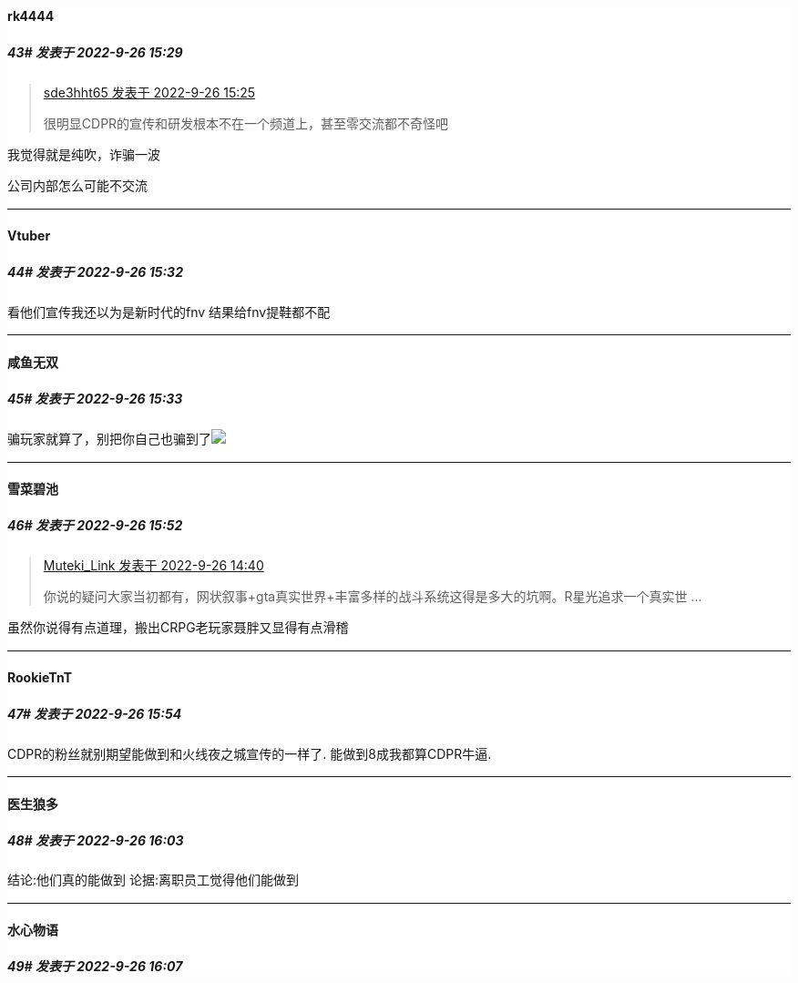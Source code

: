 ####  rk4444  
##### 43#       发表于 2022-9-26 15:29

<blockquote><a href="httphttps://bbs.saraba1st.com/2b/forum.php?mod=redirect&amp;goto=findpost&amp;pid=57657337&amp;ptid=2096726" target="_blank">sde3hht65 发表于 2022-9-26 15:25</a>

很明显CDPR的宣传和研发根本不在一个频道上，甚至零交流都不奇怪吧</blockquote>
我觉得就是纯吹，诈骗一波

公司内部怎么可能不交流

*****

####  Vtuber  
##### 44#       发表于 2022-9-26 15:32

看他们宣传我还以为是新时代的fnv 结果给fnv提鞋都不配

*****

####  咸鱼无双  
##### 45#       发表于 2022-9-26 15:33

骗玩家就算了，别把你自己也骗到了<img src="https://static.saraba1st.com/image/smiley/face2017/027.png" referrerpolicy="no-referrer">

*****

####  雪菜碧池  
##### 46#       发表于 2022-9-26 15:52

<blockquote><a href="httphttps://bbs.saraba1st.com/2b/forum.php?mod=redirect&amp;goto=findpost&amp;pid=57656638&amp;ptid=2096726" target="_blank">Muteki_Link 发表于 2022-9-26 14:40</a>

你说的疑问大家当初都有，网状叙事+gta真实世界+丰富多样的战斗系统这得是多大的坑啊。R星光追求一个真实世 ...</blockquote>
虽然你说得有点道理，搬出CRPG老玩家聂胖又显得有点滑稽

*****

####  RookieTnT  
##### 47#       发表于 2022-9-26 15:54

CDPR的粉丝就别期望能做到和火线夜之城宣传的一样了. 能做到8成我都算CDPR牛逼. 

*****

####  医生狼多  
##### 48#       发表于 2022-9-26 16:03

结论:他们真的能做到
论据:离职员工觉得他们能做到

*****

####  水心物语  
##### 49#       发表于 2022-9-26 16:07
